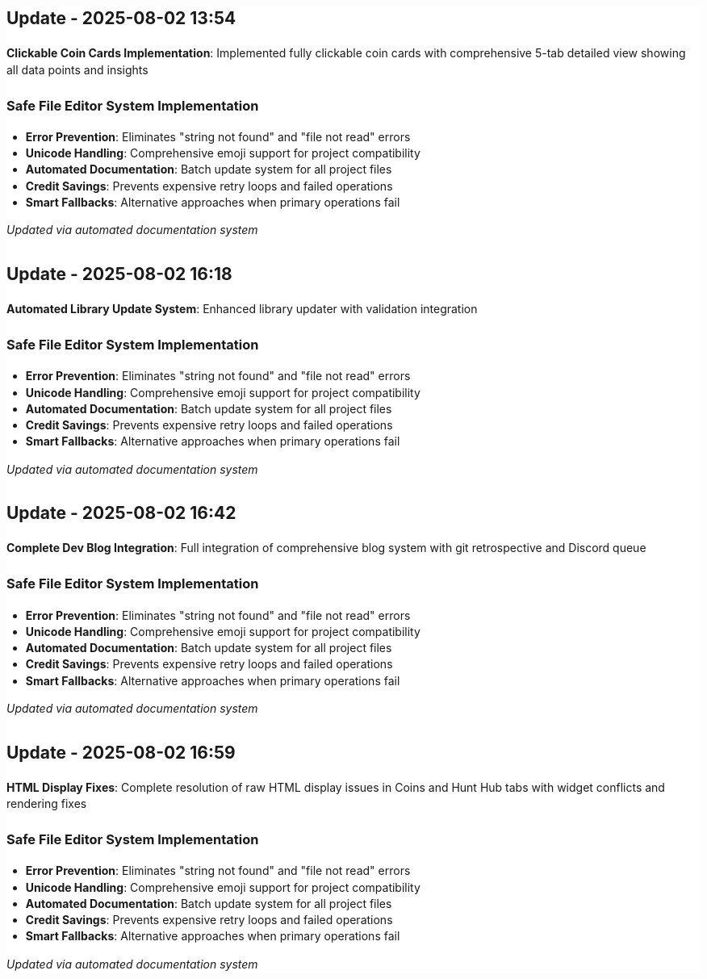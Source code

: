 
## Update - 2025-08-02 13:54
**Clickable Coin Cards Implementation**: Implemented fully clickable coin cards with comprehensive 5-tab detailed view showing all data points and insights

### Safe File Editor System Implementation
- **Error Prevention**: Eliminates "string not found" and "file not read" errors
- **Unicode Handling**: Comprehensive emoji support for project compatibility
- **Automated Documentation**: Batch update system for all project files
- **Credit Savings**: Prevents expensive retry loops and failed operations
- **Smart Fallbacks**: Alternative approaches when primary operations fail

*Updated via automated documentation system*


## Update - 2025-08-02 16:18
**Automated Library Update System**: Enhanced library updater with validation integration

### Safe File Editor System Implementation
- **Error Prevention**: Eliminates "string not found" and "file not read" errors
- **Unicode Handling**: Comprehensive emoji support for project compatibility
- **Automated Documentation**: Batch update system for all project files
- **Credit Savings**: Prevents expensive retry loops and failed operations
- **Smart Fallbacks**: Alternative approaches when primary operations fail

*Updated via automated documentation system*


## Update - 2025-08-02 16:42
**Complete Dev Blog Integration**: Full integration of comprehensive blog system with git retrospective and Discord queue

### Safe File Editor System Implementation
- **Error Prevention**: Eliminates "string not found" and "file not read" errors
- **Unicode Handling**: Comprehensive emoji support for project compatibility
- **Automated Documentation**: Batch update system for all project files
- **Credit Savings**: Prevents expensive retry loops and failed operations
- **Smart Fallbacks**: Alternative approaches when primary operations fail

*Updated via automated documentation system*


## Update - 2025-08-02 16:59
**HTML Display Fixes**: Complete resolution of raw HTML display issues in Coins and Hunt Hub tabs with widget conflicts and rendering fixes

### Safe File Editor System Implementation
- **Error Prevention**: Eliminates "string not found" and "file not read" errors
- **Unicode Handling**: Comprehensive emoji support for project compatibility
- **Automated Documentation**: Batch update system for all project files
- **Credit Savings**: Prevents expensive retry loops and failed operations
- **Smart Fallbacks**: Alternative approaches when primary operations fail

*Updated via automated documentation system*